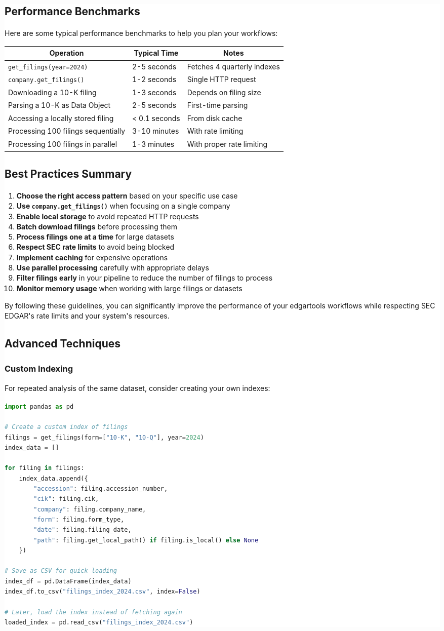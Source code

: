 ## Performance Benchmarks

Here are some typical performance benchmarks to help you plan your workflows:

| Operation | Typical Time | Notes |
|-----------|--------------|-------|
| `get_filings(year=2024)` | 2-5 seconds | Fetches 4 quarterly indexes |
| `company.get_filings()` | 1-2 seconds | Single HTTP request |
| Downloading a 10-K filing | 1-3 seconds | Depends on filing size |
| Parsing a 10-K as Data Object | 2-5 seconds | First-time parsing |
| Accessing a locally stored filing | < 0.1 seconds | From disk cache |
| Processing 100 filings sequentially | 3-10 minutes | With rate limiting |
| Processing 100 filings in parallel | 1-3 minutes | With proper rate limiting |

## Best Practices Summary

1. **Choose the right access pattern** based on your specific use case
2. **Use `company.get_filings()`** when focusing on a single company
3. **Enable local storage** to avoid repeated HTTP requests
4. **Batch download filings** before processing them
5. **Process filings one at a time** for large datasets
6. **Respect SEC rate limits** to avoid being blocked
7. **Implement caching** for expensive operations
8. **Use parallel processing** carefully with appropriate delays
9. **Filter filings early** in your pipeline to reduce the number of filings to process
10. **Monitor memory usage** when working with large filings or datasets

By following these guidelines, you can significantly improve the performance of your edgartools workflows while respecting SEC EDGAR's rate limits and your system's resources.

## Advanced Techniques

### Custom Indexing

For repeated analysis of the same dataset, consider creating your own indexes:

```python
import pandas as pd

# Create a custom index of filings
filings = get_filings(form=["10-K", "10-Q"], year=2024)
index_data = []

for filing in filings:
    index_data.append({
        "accession": filing.accession_number,
        "cik": filing.cik,
        "company": filing.company_name,
        "form": filing.form_type,
        "date": filing.filing_date,
        "path": filing.get_local_path() if filing.is_local() else None
    })

# Save as CSV for quick loading
index_df = pd.DataFrame(index_data)
index_df.to_csv("filings_index_2024.csv", index=False)

# Later, load the index instead of fetching again
loaded_index = pd.read_csv("filings_index_2024.csv")
```